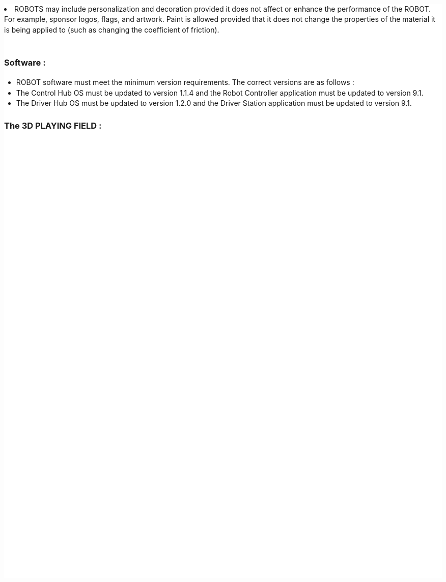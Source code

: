 <li>
ROBOTS may include personalization and decoration provided it does not affect or enhance the performance of the ROBOT. For example, sponsor logos, flags, and artwork. Paint is allowed provided that it does not change the properties of the material it is being applied to (such as changing the coefficient of friction).
</li>
</ul>
<br>


### Software :

<ul>
<li>
ROBOT software must meet the minimum version requirements. The correct versions are as follows :
</li>
<li>
The Control Hub OS must be updated to version 1.1.4 and the Robot Controller application must be updated to version 9.1.
</li>
<li>
The Driver Hub OS must be updated to version 1.2.0 and the Driver Station application must be updated to version 9.1.
</li>
</ul>

### The 3D PLAYING FIELD :

<div style="
	position: relative;
	width: 100%;
	overflow: hidden;
	padding-top: 100%;
	"> 
  <iframe src="https://myhub.autodesk360.com/ue2fbc357/g/shares/SH286ddQT78850c0d8a46106c88c0d6b2e8d" style="
	position: absolute;
	top: 0;
  	left: 0;
  	bottom: 0;
  	right: 0;
  	width: 75%;
  	height: 75%;
  	border: none;
	">
</iframe>
</div>


    
